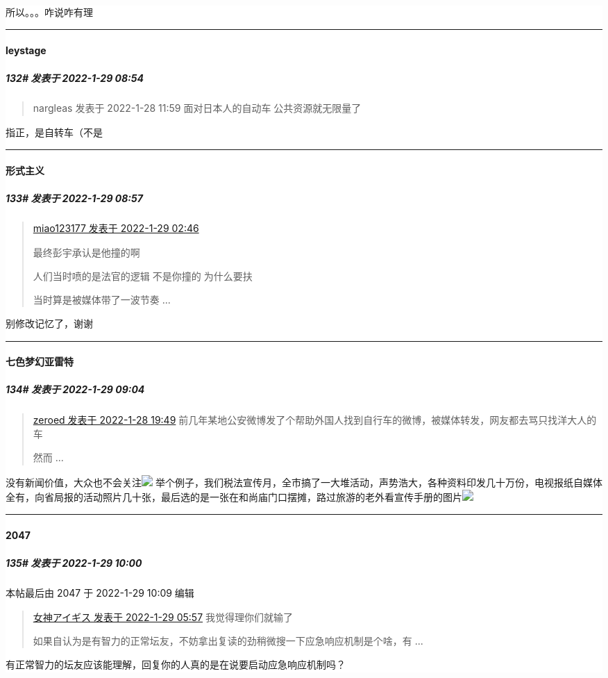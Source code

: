 所以。。。咋说咋有理



*****

####  leystage  
##### 132#       发表于 2022-1-29 08:54

<blockquote>nargleas 发表于 2022-1-28 11:59
面对日本人的自动车 公共资源就无限量了</blockquote>
指正，是自转车（不是

*****

####  形式主义  
##### 133#       发表于 2022-1-29 08:57

<blockquote><a href="httphttps://bbs.saraba1st.com/2b/forum.php?mod=redirect&amp;goto=findpost&amp;pid=54466268&amp;ptid=2049674" target="_blank">miao123177 发表于 2022-1-29 02:46</a>

最终彭宇承认是他撞的啊

人们当时喷的是法官的逻辑 不是你撞的 为什么要扶

当时算是被媒体带了一波节奏 ...</blockquote>
别修改记忆了，谢谢

*****

####  七色梦幻亚雷特  
##### 134#       发表于 2022-1-29 09:04

<blockquote><a href="httphttps://bbs.saraba1st.com/2b/forum.php?mod=redirect&amp;goto=findpost&amp;pid=54462992&amp;ptid=2049674" target="_blank">zeroed 发表于 2022-1-28 19:49</a>
前几年某地公安微博发了个帮助外国人找到自行车的微博，被媒体转发，网友都去骂只找洋大人的车

然而 ...</blockquote>
没有新闻价值，大众也不会关注<img src="https://static.saraba1st.com/image/smiley/face2017/001.png" referrerpolicy="no-referrer">
举个例子，我们税法宣传月，全市搞了一大堆活动，声势浩大，各种资料印发几十万份，电视报纸自媒体全有，向省局报的活动照片几十张，最后选的是一张在和尚庙门口摆摊，路过旅游的老外看宣传手册的图片<img src="https://static.saraba1st.com/image/smiley/face2017/003.png" referrerpolicy="no-referrer">



*****

####  2047  
##### 135#       发表于 2022-1-29 10:00

 本帖最后由 2047 于 2022-1-29 10:09 编辑 
<blockquote><a href="httphttps://bbs.saraba1st.com/2b/forum.php?mod=redirect&amp;goto=findpost&amp;pid=54466612&amp;ptid=2049674" target="_blank">女神アイギス 发表于 2022-1-29 05:57</a>
我觉得理你们就输了

如果自认为是有智力的正常坛友，不妨拿出复读的劲稍微搜一下应急响应机制是个啥，有 ...</blockquote>
有正常智力的坛友应该能理解，回复你的人真的是在说要启动应急响应机制吗？

